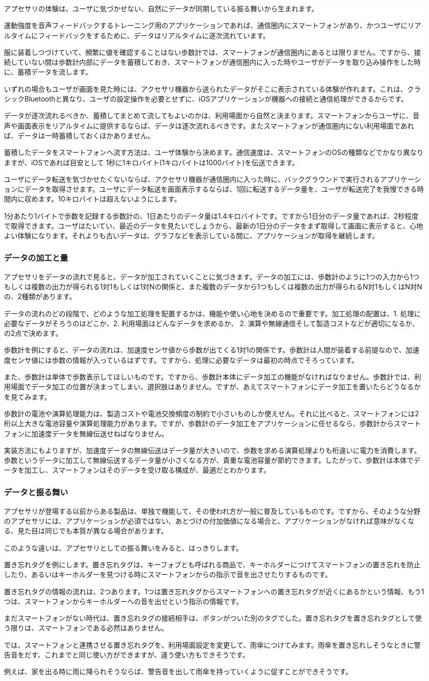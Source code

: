 アプセサリの体験は、ユーザに気づかせない、自然にデータが同期している振る舞いから生まれます。

運動強度を音声フィードバックするトレーニング用のアプリケーションであれば、通信圏内にスマートフォンがあり、かつユーザにリアルタイムにフィードバックをするために、データはリアルタイムに逐次流れています。

服に装着しつづけていて、頻繁に値を確認することはない歩数計では、スマートフォンが通信圏内にあるとは限りません。ですから、接続していない間は歩数計内部にデータを蓄積しておき、スマートフォンが通信圏内に入った時やユーザがデータを取り込み操作をした時に、蓄積データを流します。

いずれの場合もユーザが画面を見た時には、アクセサリ機器から送られたデータがそこに表示されている体験が作れます。これは、クラシックBluetoothと異なり、ユーザの設定操作を必要とせずに、iOSアプリケーションが機器への接続と通信処理ができるからです。

データが逐次流れるべきか、蓄積してまとめて流してもよいのかは、利用場面から自然と決まります。スマートフォンからユーザに、音声や画面表示をリアルタイムに提供するならば、データは逐次流れるべきです。またスマートフォンが通信圏内にない利用場面であれば、データは一時蓄積しておくほかありません。

蓄積したデータをスマートフォンへ流す方法は、ユーザ体験から決めます。通信速度は、スマートフォンのOSの種類などでかなり異なりますが、iOSであれば目安として 1秒に1キロバイト(1キロバイトは1000バイト)を伝送できます。

ユーザにデータ転送を気づかせたくないならば、アクセサリ機器が通信圏内に入った時に、バックグラウンドで実行されるアプリケーションにデータを取得させます。ユーザにデータ転送を画面表示するならば、1回に転送するデータ量を、ユーザが転送完了を我慢できる時間内に収めます。10キロバイトは超えないようにします。

1分あたり1バイトで歩数を記録する歩数計の、1日あたりのデータ量は1.4キロバイトです。ですから1日分のデータ量であれば、2秒程度で取得できます。ユーザはたいてい、最近のデータを見たいでしょうから、最新の1日分のデータをまず取得して画面に表示すると、心地よい体験になります。それよりも古いデータは、グラフなどを表示している間に、アプリケーションが取得を継続します。

### データの加工と量

アプセサリをデータの流れで見ると、データが加工されていくことに気づきます。データの加工には、歩数計のように1つの入力から1つもしくは複数の出力が得られる1対1もしくは1対Nの関係と、また複数のデータから1つもしくは複数の出力が得られるN対1もしくはN対Nの、2種類があります。

データの流れのどの段階で、どのような加工処理を配置するかは、機能や使い心地を決めるので重要です。加工処理の配置は、1. 処理に必要なデータがそろうのはどこか、2. 利用場面はどんなデータを求めるか、 2. 演算や無線通信そして製造コストなどが適切になるか、の2点で決めます。

歩数計を例にすると、データの流れは、加速度センサ値から歩数が出てくる1対1の関係です。歩数計は人間が装着する前提なので、加速度センサ値には歩数の情報が入っているはずです。ですから、処理に必要なデータは最初の時点でそろっています。

また、歩数計は単体で歩数表示してほしいものです。ですから、歩数計本体にデータ加工の機能がなければなりません。歩数計では、利用場面でデータ加工の位置が決まってしまい、選択肢はありません。ですが、あえてスマートフォンにデータ加工を置いたらどうなるかを見てみます。

歩数計の電池や演算処理能力は、製造コストや電池交換頻度の制約で小さいものしか使えせん。それに比べると、スマートフォンには2桁以上大きな電池容量や演算処理能力があります。ですが、歩数計のデータ加工をアプリケーションに任せるなら、歩数計からスマートフォンに加速度データを無線伝送せねばなりません。

実装方法にもよりますが、加速度データの無線伝送はデータ量が大きいので、歩数を求める演算処理よりも桁違いに電力を消費します。歩数というデータに加工して無線伝送するデータ量が小さくなる方が、貴重な電池容量が節約できます。したがって、歩数計は本体でデータを加工し、スマートフォンはそのデータを受け取る構成が、最適だとわかります。

### データと振る舞い

アプセサリが登場する以前からある製品は、単独で機能して、その使われ方が一般に普及しているものです。ですから、そのような分野のアプセサリには、アプリケーションが必須ではない、あとづけの付加価値になる場合と、アプリケーションがなければ意味がなくなる、見た目は同じでも本質が異なる場合があります。

このような違いは、アプセサリとしての振る舞いをみると、はっきりします。

置き忘れタグを例にします。置き忘れタグは、キーフォブとも呼ばれる商品で、キーホルダーにつけてスマートフォンの置き忘れを防止したり、あるいはキーホルダーを見つける時にスマートフォンからの指示で音を出させたりするものです。

置き忘れタグの情報の流れは、2つあります。1つは置き忘れタグからスマートフォンへの置き忘れタグが近くにあるかという情報、もう1つは、スマートフォンからキーホルダーへの音を出せという指示の情報です。

まだスマートフォンがない時代は、置き忘れタグの接続相手は、ボタンがついた別のタグでした。置き忘れタグを置き忘れタグとして使う限りは、スマートフォンである必然はありません。

では、スマートフォンと連携させる置き忘れタグを、利用場面設定を変更して、雨傘につけてみます。雨傘を置き忘れしそうなときに警告音をだす、これまでと同じ使い方ができますが、違う使い方もできそうです。

例えば、家を出る時に雨に降られそうならば、警告音を出して雨傘を持っていくように促すことができそうです。
